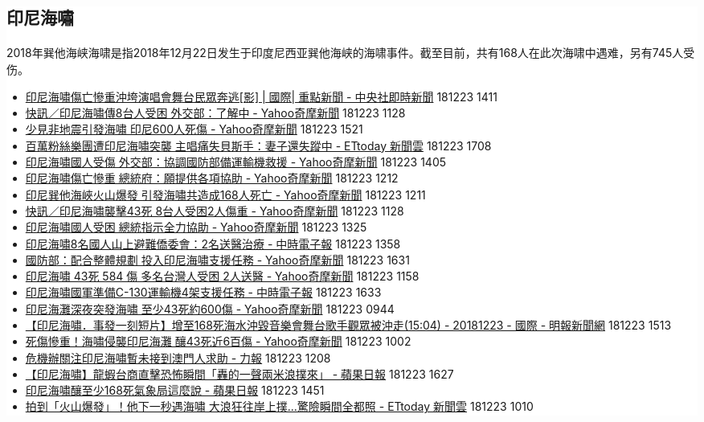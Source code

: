 ## 印尼海嘯

2018年巽他海峡海啸是指2018年12月22日发生于印度尼西亚巽他海峡的海啸事件。截至目前，共有168人在此次海啸中遇难，另有745人受伤。
- [印尼海嘯傷亡慘重沖垮演唱會舞台民眾奔逃[影] | 國際| 重點新聞 - 中央社即時新聞](https://www.cna.com.tw/news/firstnews/201812230011.aspx "印尼海嘯傷亡慘重沖垮演唱會舞台民眾奔逃[影] | 國際| 重點新聞 - 中央社即時新聞") 181223 1411
- [快訊／印尼海嘯傳8台人受困 外交部：了解中 - Yahoo奇摩新聞](https://tw.news.yahoo.com/%E5%BF%AB%E8%A8%8A-%E5%8D%B0%E5%B0%BC%E6%B5%B7%E5%98%AF%E5%82%B38%E5%8F%B0%E4%BA%BA%E5%8F%97%E5%9B%B0-%E5%A4%96%E4%BA%A4%E9%83%A8-%E4%BA%86%E8%A7%A3%E4%B8%AD-032847012.html "快訊／印尼海嘯傳8台人受困 外交部：了解中 - Yahoo奇摩新聞") 181223 1128
- [少見非地震引發海嘯 印尼600人死傷 - Yahoo奇摩新聞](https://tw.news.yahoo.com/%E5%B0%91%E8%A6%8B%E9%9D%9E%E5%9C%B0%E9%9C%87%E5%BC%95%E7%99%BC%E6%B5%B7%E5%98%AF-%E5%8D%B0%E5%B0%BC600%E4%BA%BA%E6%AD%BB%E5%82%B7-072134969.html "少見非地震引發海嘯 印尼600人死傷 - Yahoo奇摩新聞") 181223 1521
- [百萬粉絲樂團遭印尼海嘯突襲 主唱痛失貝斯手：妻子還失蹤中 - ETtoday 新聞雲](https://www.ettoday.net/news/20181223/1338554.htm "百萬粉絲樂團遭印尼海嘯突襲 主唱痛失貝斯手：妻子還失蹤中 - ETtoday 新聞雲") 181223 1708
- [印尼海嘯國人受傷 外交部：協調國防部備運輸機救援 - Yahoo奇摩新聞](https://tw.news.yahoo.com/%E5%8D%B0%E5%B0%BC%E6%B5%B7%E5%98%AF%E5%9C%8B%E4%BA%BA%E5%8F%97%E5%82%B7-%E5%A4%96%E4%BA%A4%E9%83%A8-%E5%8D%94%E8%AA%BF%E5%9C%8B%E9%98%B2%E9%83%A8%E5%82%99%E9%81%8B%E8%BC%B8%E6%A9%9F%E6%95%91%E6%8F%B4-060555401.html "印尼海嘯國人受傷 外交部：協調國防部備運輸機救援 - Yahoo奇摩新聞") 181223 1405
- [印尼海嘯傷亡慘重 總統府：願提供各項協助 - Yahoo奇摩新聞](https://tw.news.yahoo.com/%E5%8D%B0%E5%B0%BC%E6%B5%B7%E5%98%AF%E5%82%B7%E4%BA%A1%E6%85%98%E9%87%8D-%E7%B8%BD%E7%B5%B1%E5%BA%9C-%E9%A1%98%E6%8F%90%E4%BE%9B%E5%90%84%E9%A0%85%E5%8D%94%E5%8A%A9-041212005.html "印尼海嘯傷亡慘重 總統府：願提供各項協助 - Yahoo奇摩新聞") 181223 1212
- [印尼巽他海峽火山爆發 引發海嘯共造成168人死亡 - Yahoo奇摩新聞](https://tw.news.yahoo.com/%E5%8D%B0%E5%B0%BC%E5%B7%BD%E4%BB%96%E6%B5%B7%E5%B3%BD%E7%81%AB%E5%B1%B1%E7%88%86%E7%99%BC-%E5%BC%95%E7%99%BC%E6%B5%B7%E5%98%AF%E9%80%A0%E6%88%9043%E6%AD%BB600%E5%82%B7-041100042.html "印尼巽他海峽火山爆發 引發海嘯共造成168人死亡 - Yahoo奇摩新聞") 181223 1211
- [快訊／印尼海嘯襲擊43死 8台人受困2人傷重 - Yahoo奇摩新聞](https://tw.news.yahoo.com/%E5%BF%AB%E8%A8%8A-%E5%8D%B0%E5%B0%BC%E6%B5%B7%E5%98%AF%E8%A5%B2%E6%93%8A43%E6%AD%BB-8%E5%8F%B0%E4%BA%BA%E5%8F%97%E5%9B%B02%E4%BA%BA%E5%82%B7%E9%87%8D-032812505.html "快訊／印尼海嘯襲擊43死 8台人受困2人傷重 - Yahoo奇摩新聞") 181223 1128
- [印尼海嘯國人受困 總統指示全力協助 - Yahoo奇摩新聞](https://tw.news.yahoo.com/%E5%8D%B0%E5%B0%BC%E6%B5%B7%E5%98%AF%E6%9C%89%E5%9C%8B%E4%BA%BA%E5%8F%97%E5%9B%B0-%E7%B8%BD%E7%B5%B1-%E5%85%A8%E5%8A%9B%E5%8D%94%E5%8A%A9-034012098.html "印尼海嘯國人受困 總統指示全力協助 - Yahoo奇摩新聞") 181223 1325
- [印尼海嘯8名國人山上避難僑委會：2名送醫治療 - 中時電子報](https://www.chinatimes.com/realtimenews/20181223001376-260407 "印尼海嘯8名國人山上避難僑委會：2名送醫治療 - 中時電子報") 181223 1358
- [國防部：配合整體規劃 投入印尼海嘯支援任務 - Yahoo奇摩新聞](https://tw.news.yahoo.com/%E5%9C%8B%E9%98%B2%E9%83%A8-%E9%85%8D%E5%90%88%E6%95%B4%E9%AB%94%E8%A6%8F%E5%8A%83-%E6%8A%95%E5%85%A5%E5%8D%B0%E5%B0%BC%E6%B5%B7%E5%98%AF%E6%94%AF%E6%8F%B4%E4%BB%BB%E5%8B%99-083100958.html "國防部：配合整體規劃 投入印尼海嘯支援任務 - Yahoo奇摩新聞") 181223 1631
- [印尼海嘯 43死 584 傷 多名台灣人受困 2人送醫 - Yahoo奇摩新聞](https://tw.news.yahoo.com/%E5%8D%B0%E5%B0%BC%E6%B5%B7%E5%98%AF-43%E6%AD%BB-584-%E5%82%B7-%E5%A4%9A%E5%90%8D%E5%8F%B0%E7%81%A3%E4%BA%BA%E5%8F%97%E5%9B%B0-035806015.html "印尼海嘯 43死 584 傷 多名台灣人受困 2人送醫 - Yahoo奇摩新聞") 181223 1158
- [印尼海嘯國軍準備C-130運輸機4架支援任務 - 中時電子報](https://www.chinatimes.com/realtimenews/20181223002001-260417 "印尼海嘯國軍準備C-130運輸機4架支援任務 - 中時電子報") 181223 1633
- [印尼海灘深夜突發海嘯 至少43死約600傷 - Yahoo奇摩新聞](https://tw.news.yahoo.com/%E5%8D%B0%E5%B0%BC%E6%B5%B7%E7%81%98%E6%B7%B1%E5%A4%9C%E7%AA%81%E7%99%BC%E6%B5%B7%E5%98%AF-%E8%87%B3%E5%B0%9120%E6%AD%BB165%E5%82%B7-002459571.html "印尼海灘深夜突發海嘯 至少43死約600傷 - Yahoo奇摩新聞") 181223 0944
- [【印尼海嘯．事發一刻短片】增至168死海水沖毀音樂會舞台歌手觀眾被沖走(15:04) - 20181223 - 國際 - 明報新聞網](https://news.mingpao.com/ins/%E5%9C%8B%E9%9A%9B/article/20181223/s00005/1545547051428/%E3%80%90%E5%8D%B0%E5%B0%BC%E6%B5%B7%E5%98%AF-%E4%BA%8B%E7%99%BC%E4%B8%80%E5%88%BB%E7%9F%AD%E7%89%87%E3%80%91%E5%A2%9E%E8%87%B3168%E6%AD%BB-%E6%B5%B7%E6%B0%B4%E6%B2%96%E6%AF%80%E9%9F%B3%E6%A8%82%E6%9C%83%E8%88%9E%E5%8F%B0-%E6%AD%8C%E6%89%8B%E8%A7%80%E7%9C%BE%E8%A2%AB%E6%B2%96%E8%B5%B0 "【印尼海嘯．事發一刻短片】增至168死海水沖毀音樂會舞台歌手觀眾被沖走(15:04) - 20181223 - 國際 - 明報新聞網") 181223 1513
- [死傷慘重！海嘯侵襲印尼海灘 釀43死近6百傷 - Yahoo奇摩新聞](https://tw.news.yahoo.com/%E6%AD%BB%E5%82%B7%E6%85%98%E9%87%8D-%E6%B5%B7%E5%98%AF%E4%BE%B5%E8%A5%B2%E5%8D%B0%E5%B0%BC%E6%B5%B7%E7%81%98-%E8%87%B3%E5%B0%9120%E6%AD%BB165%E5%82%B7-234429522.html "死傷慘重！海嘯侵襲印尼海灘 釀43死近6百傷 - Yahoo奇摩新聞") 181223 1002
- [危機辦關注印尼海嘯暫未接到澳門人求助 - 力報](https://www.exmoo.com/article/90629.html "危機辦關注印尼海嘯暫未接到澳門人求助 - 力報") 181223 1208
- [【印尼海嘯】龍蝦台商直擊恐怖瞬間「轟的一聲兩米浪撲來」 - 蘋果日報](https://tw.appledaily.com/new/realtime/20181223/1488475/ "【印尼海嘯】龍蝦台商直擊恐怖瞬間「轟的一聲兩米浪撲來」 - 蘋果日報") 181223 1627
- [印尼海嘯釀至少168死氣象局這麼說 - 蘋果日報](https://tw.appledaily.com/new/realtime/20181223/1488481/ "印尼海嘯釀至少168死氣象局這麼說 - 蘋果日報") 181223 1451
- [拍到「火山爆發」！他下一秒遇海嘯 大浪狂往岸上撲...驚險瞬間全都照 - ETtoday 新聞雲](https://www.ettoday.net/news/20181223/1338286.htm "拍到「火山爆發」！他下一秒遇海嘯 大浪狂往岸上撲...驚險瞬間全都照 - ETtoday 新聞雲") 181223 1010

